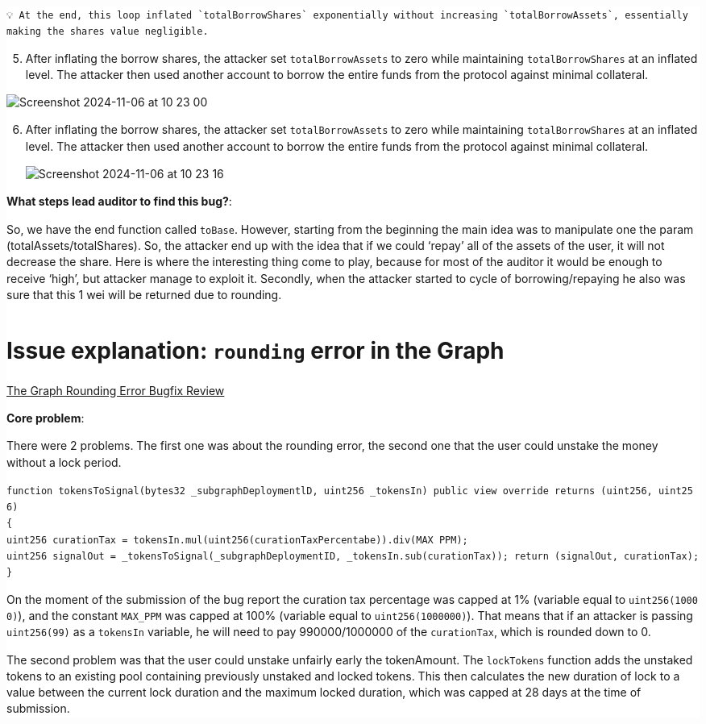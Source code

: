     💡 At the end, this loop inflated `totalBorrowShares` exponentially without increasing `totalBorrowAssets`, essentially making the shares value negligible.
    
    
5. After inflating the borrow shares, the attacker set `totalBorrowAssets` to zero while maintaining `totalBorrowShares` at an inflated level. The attacker then used another account to borrow the entire funds from the protocol against minimal collateral.
    
  <img width="577" alt="Screenshot 2024-11-06 at 10 23 00" src="https://github.com/user-attachments/assets/ad60b0df-398e-4cf9-81f1-2b4c7c996962">

    
6. After inflating the borrow shares, the attacker set `totalBorrowAssets` to zero while maintaining `totalBorrowShares` at an inflated level. The attacker then used another account to borrow the entire funds from the protocol against minimal collateral.

    <img width="645" alt="Screenshot 2024-11-06 at 10 23 16" src="https://github.com/user-attachments/assets/c9e505af-5f31-44a9-9384-f98c00db40eb">


**What steps lead auditor to find this bug?**:

So, we have the end function called `toBase`. However, starting from the beginning the main idea was to manipulate one the param (totalAssets/totalShares). So, the attacker end up with the idea that if we could ‘repay’ all of the assets of the user, it will not decrease the share. Here is where the interesting thing come to play, because for most of the auditor it would be enough to receive ‘high’, but attacker manage to exploit it. Secondly, when the attacker started to cycle of borrowing/repaying he also was sure that this 1 wei will be returned due to rounding. 

# Issue explanation: `rounding` error in the Graph

[The Graph Rounding Error Bugfix Review](https://medium.com/immunefi/the-graph-rounding-error-bugfix-review-c946ff470f65)

**Core problem**:

There were 2 problems. The first one was about the rounding error, the second one that the user could unstake the money without a lock period.

```solidity
function tokensToSignal(bytes32 _subgraphDeploymentlD, uint256 _tokensIn) public view override returns (uint256, uint256) 
{ 
uint256 curationTax = tokensIn.mul(uint256(curationTaxPercentabe)).div(MAX PPM);  
uint256 signalOut = _tokensToSignal(_subgraphDeploymentID, _tokensIn.sub(curationTax)); return (signalOut, curationTax); 
}
```

On the moment of the submission of the bug report the curation tax percentage was capped at 1% (variable equal to `uint256(10000)`), and the constant `MAX_PPM` was capped at 100% (variable equal to `uint256(1000000)`). That means that if an attacker is passing `uint256(99)` as a `tokensIn` variable, he will need to pay 990000/1000000 of the `curationTax`, which is rounded down to 0.

The second problem was that the user could unstake unfairly early the tokenAmount. The `lockTokens` function adds the unstaked tokens to an existing pool containing previously unstaked and locked tokens. This then calculates the new duration of lock to a value between the current lock duration and the maximum locked duration, which was capped at 28 days at the time of submission.
